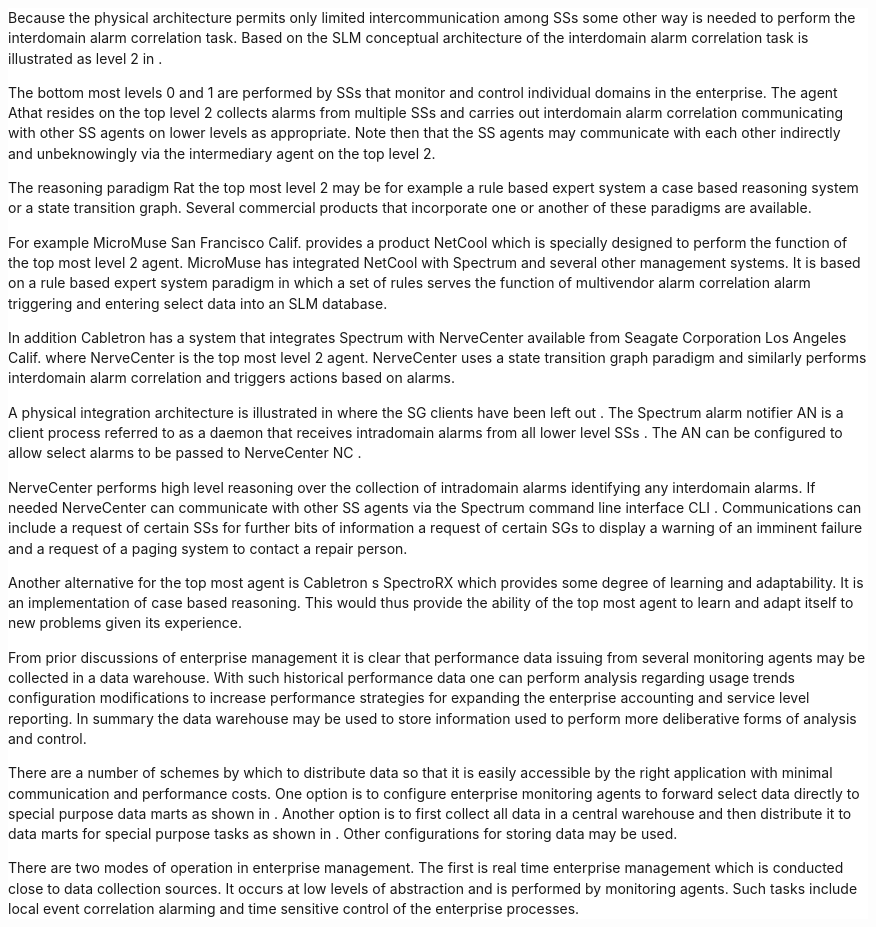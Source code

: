 Because the physical architecture permits only limited intercommunication among SSs some other way is needed to perform the interdomain alarm correlation task. Based on the SLM conceptual architecture of the interdomain alarm correlation task is illustrated as level 2 in .

The bottom most levels 0 and 1 are performed by SSs that monitor and control individual domains in the enterprise. The agent Athat resides on the top level 2 collects alarms from multiple SSs and carries out interdomain alarm correlation communicating with other SS agents on lower levels as appropriate. Note then that the SS agents may communicate with each other indirectly and unbeknowingly via the intermediary agent on the top level 2.

The reasoning paradigm Rat the top most level 2 may be for example a rule based expert system a case based reasoning system or a state transition graph. Several commercial products that incorporate one or another of these paradigms are available.

For example MicroMuse San Francisco Calif. provides a product NetCool which is specially designed to perform the function of the top most level 2 agent. MicroMuse has integrated NetCool with Spectrum and several other management systems. It is based on a rule based expert system paradigm in which a set of rules serves the function of multivendor alarm correlation alarm triggering and entering select data into an SLM database.

In addition Cabletron has a system that integrates Spectrum with NerveCenter available from Seagate Corporation Los Angeles Calif. where NerveCenter is the top most level 2 agent. NerveCenter uses a state transition graph paradigm and similarly performs interdomain alarm correlation and triggers actions based on alarms.

A physical integration architecture is illustrated in where the SG clients have been left out . The Spectrum alarm notifier AN is a client process referred to as a daemon that receives intradomain alarms from all lower level SSs . The AN can be configured to allow select alarms to be passed to NerveCenter NC .

NerveCenter performs high level reasoning over the collection of intradomain alarms identifying any interdomain alarms. If needed NerveCenter can communicate with other SS agents via the Spectrum command line interface CLI . Communications can include a request of certain SSs for further bits of information a request of certain SGs to display a warning of an imminent failure and a request of a paging system to contact a repair person.

Another alternative for the top most agent is Cabletron s SpectroRX which provides some degree of learning and adaptability. It is an implementation of case based reasoning. This would thus provide the ability of the top most agent to learn and adapt itself to new problems given its experience.

From prior discussions of enterprise management it is clear that performance data issuing from several monitoring agents may be collected in a data warehouse. With such historical performance data one can perform analysis regarding usage trends configuration modifications to increase performance strategies for expanding the enterprise accounting and service level reporting. In summary the data warehouse may be used to store information used to perform more deliberative forms of analysis and control.

There are a number of schemes by which to distribute data so that it is easily accessible by the right application with minimal communication and performance costs. One option is to configure enterprise monitoring agents to forward select data directly to special purpose data marts as shown in . Another option is to first collect all data in a central warehouse and then distribute it to data marts for special purpose tasks as shown in . Other configurations for storing data may be used.

There are two modes of operation in enterprise management. The first is real time enterprise management which is conducted close to data collection sources. It occurs at low levels of abstraction and is performed by monitoring agents. Such tasks include local event correlation alarming and time sensitive control of the enterprise processes.
